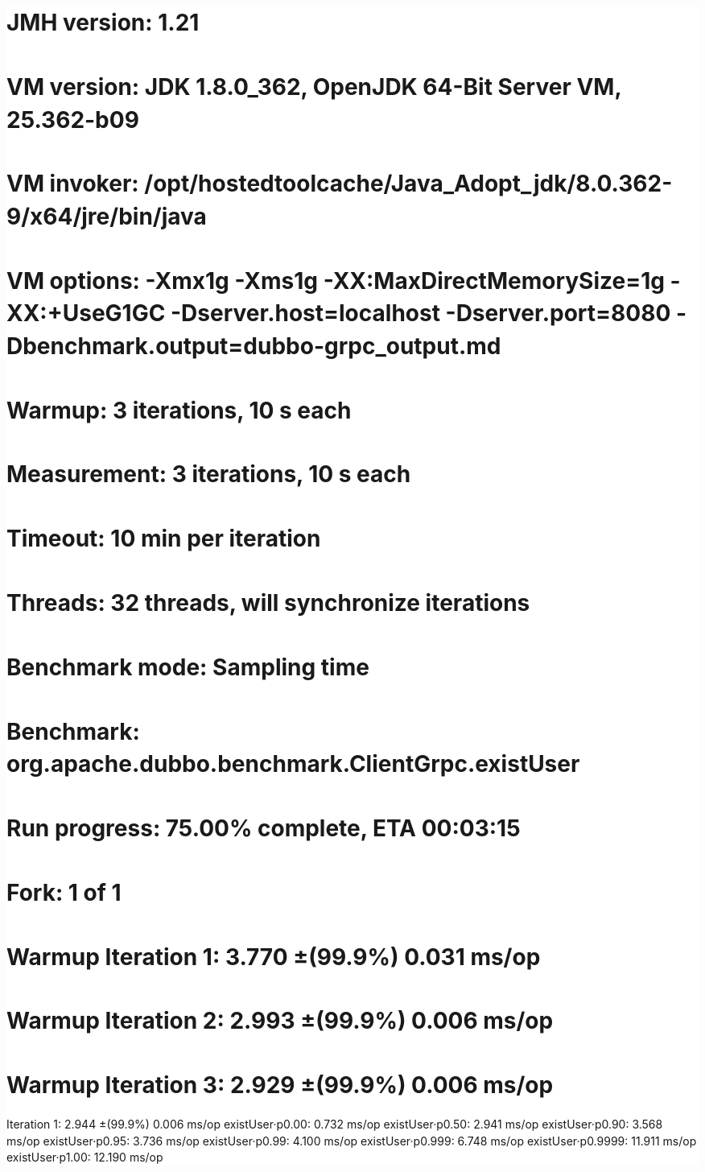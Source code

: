 
# JMH version: 1.21
# VM version: JDK 1.8.0_362, OpenJDK 64-Bit Server VM, 25.362-b09
# VM invoker: /opt/hostedtoolcache/Java_Adopt_jdk/8.0.362-9/x64/jre/bin/java
# VM options: -Xmx1g -Xms1g -XX:MaxDirectMemorySize=1g -XX:+UseG1GC -Dserver.host=localhost -Dserver.port=8080 -Dbenchmark.output=dubbo-grpc_output.md
# Warmup: 3 iterations, 10 s each
# Measurement: 3 iterations, 10 s each
# Timeout: 10 min per iteration
# Threads: 32 threads, will synchronize iterations
# Benchmark mode: Sampling time
# Benchmark: org.apache.dubbo.benchmark.ClientGrpc.existUser

# Run progress: 75.00% complete, ETA 00:03:15
# Fork: 1 of 1
# Warmup Iteration   1: 3.770 ±(99.9%) 0.031 ms/op
# Warmup Iteration   2: 2.993 ±(99.9%) 0.006 ms/op
# Warmup Iteration   3: 2.929 ±(99.9%) 0.006 ms/op
Iteration   1: 2.944 ±(99.9%) 0.006 ms/op
                 existUser·p0.00:   0.732 ms/op
                 existUser·p0.50:   2.941 ms/op
                 existUser·p0.90:   3.568 ms/op
                 existUser·p0.95:   3.736 ms/op
                 existUser·p0.99:   4.100 ms/op
                 existUser·p0.999:  6.748 ms/op
                 existUser·p0.9999: 11.911 ms/op
                 existUser·p1.00:   12.190 ms/op

